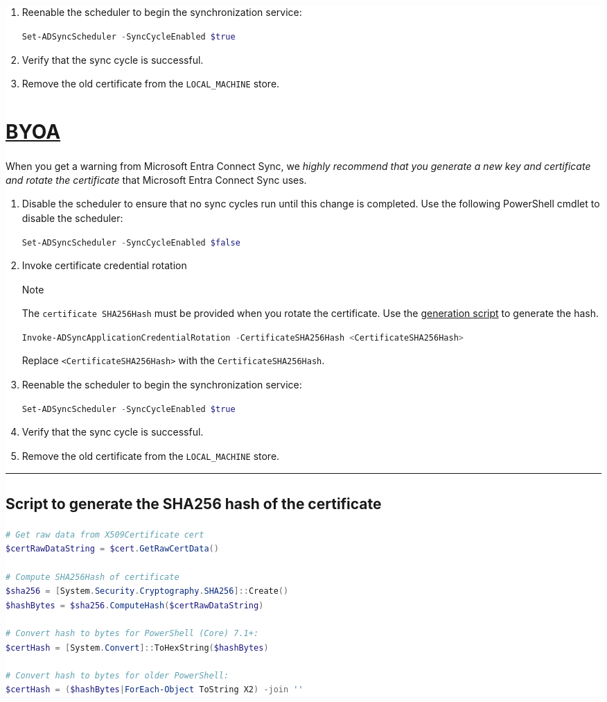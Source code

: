 1. Reenable the scheduler to begin the synchronization service:
    
     ``` powershell
     Set-ADSyncScheduler -SyncCycleEnabled $true
     ```

1. Verify that the sync cycle is successful.
1. Remove the old certificate from the `LOCAL_MACHINE` store.

# [BYOA](#tab/byoa)

When you get a warning from Microsoft Entra Connect Sync, we *highly recommend that you generate a new key and certificate and rotate the certificate* that Microsoft Entra Connect Sync uses.

1. Disable the scheduler to ensure that no sync cycles run until this change is completed. Use the following PowerShell cmdlet to disable the scheduler:

     ``` powershell
     Set-ADSyncScheduler -SyncCycleEnabled $false
     ```

1. Invoke certificate credential rotation

   > [!NOTE]
   > The `certificate SHA256Hash` must be provided when you rotate the certificate. Use the [generation script](#script-to-generate-the-sha256-hash-of-the-certificate) to generate the hash.
   
     ``` powershell
     Invoke-ADSyncApplicationCredentialRotation -CertificateSHA256Hash <CertificateSHA256Hash>
     ```
    
        
    Replace `<CertificateSHA256Hash>` with the `CertificateSHA256Hash`.    
1. Reenable the scheduler to begin the synchronization service:
    
     ``` powershell
     Set-ADSyncScheduler -SyncCycleEnabled $true
     ```

1. Verify that the sync cycle is successful.
1. Remove the old certificate from the `LOCAL_MACHINE` store.

---

## Script to generate the SHA256 hash of the certificate

``` powershell
# Get raw data from X509Certificate cert
$certRawDataString = $cert.GetRawCertData()

# Compute SHA256Hash of certificate 
$sha256 = [System.Security.Cryptography.SHA256]::Create()
$hashBytes = $sha256.ComputeHash($certRawDataString)

# Convert hash to bytes for PowerShell (Core) 7.1+:
$certHash = [System.Convert]::ToHexString($hashBytes)

# Convert hash to bytes for older PowerShell:
$certHash = ($hashBytes|ForEach-Object ToString X2) -join ''
```
